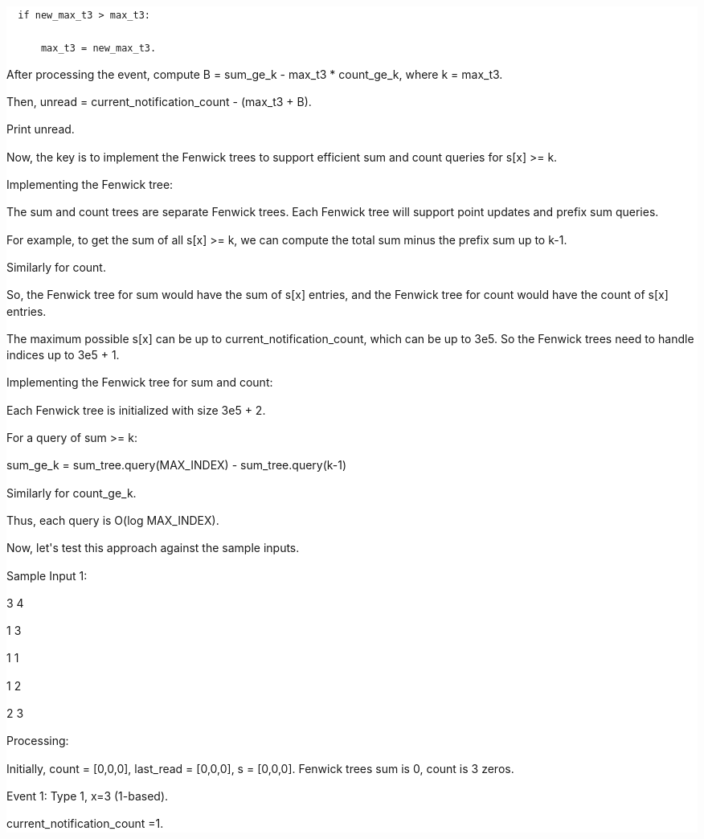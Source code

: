       if new_max_t3 > max_t3:

          max_t3 = new_max_t3.

   After processing the event, compute B = sum_ge_k - max_t3 * count_ge_k, where k = max_t3.

   Then, unread = current_notification_count - (max_t3 + B).

   Print unread.

Now, the key is to implement the Fenwick trees to support efficient sum and count queries for s[x] >= k.

Implementing the Fenwick tree:

The sum and count trees are separate Fenwick trees. Each Fenwick tree will support point updates and prefix sum queries.

For example, to get the sum of all s[x] >= k, we can compute the total sum minus the prefix sum up to k-1.

Similarly for count.

So, the Fenwick tree for sum would have the sum of s[x] entries, and the Fenwick tree for count would have the count of s[x] entries.

The maximum possible s[x] can be up to current_notification_count, which can be up to 3e5. So the Fenwick trees need to handle indices up to 3e5 + 1.

Implementing the Fenwick tree for sum and count:

Each Fenwick tree is initialized with size 3e5 + 2.

For a query of sum >= k:

sum_ge_k = sum_tree.query(MAX_INDEX) - sum_tree.query(k-1)

Similarly for count_ge_k.

Thus, each query is O(log MAX_INDEX).

Now, let's test this approach against the sample inputs.

Sample Input 1:

3 4

1 3

1 1

1 2

2 3

Processing:

Initially, count = [0,0,0], last_read = [0,0,0], s = [0,0,0]. Fenwick trees sum is 0, count is 3 zeros.

Event 1: Type 1, x=3 (1-based).

current_notification_count =1.
